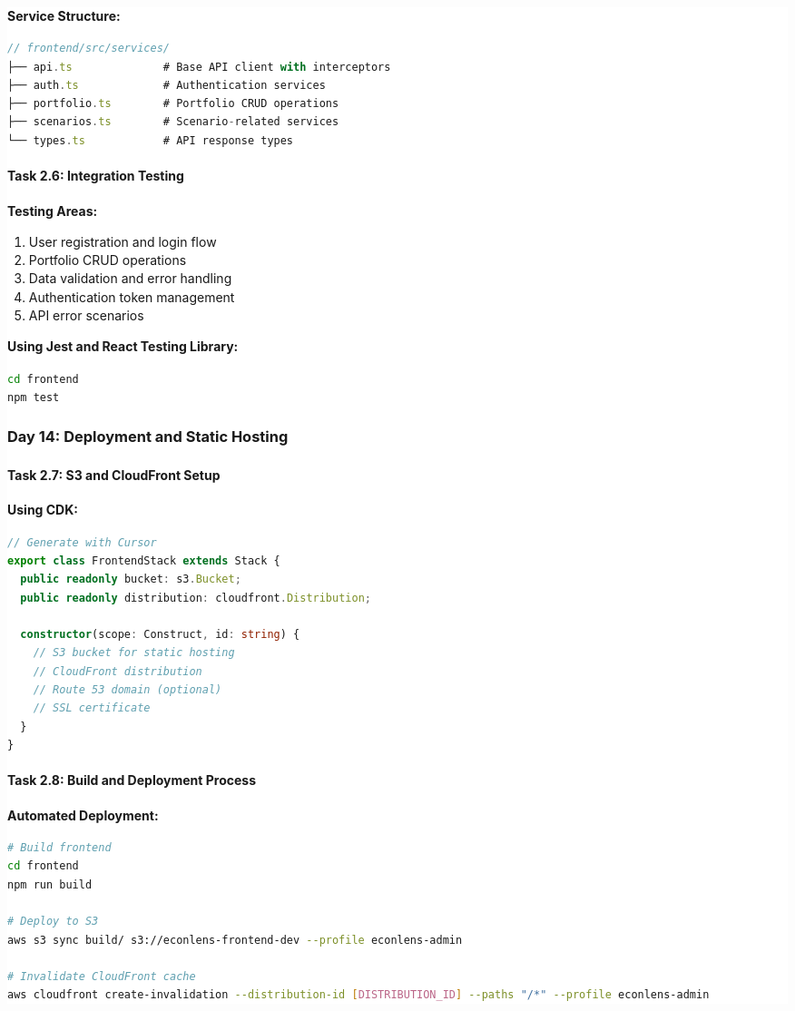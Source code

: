**Service Structure:**
```typescript
// frontend/src/services/
├── api.ts              # Base API client with interceptors
├── auth.ts             # Authentication services
├── portfolio.ts        # Portfolio CRUD operations  
├── scenarios.ts        # Scenario-related services
└── types.ts            # API response types
```

#### **Task 2.6: Integration Testing**

**Testing Areas:**
1. User registration and login flow
2. Portfolio CRUD operations
3. Data validation and error handling
4. Authentication token management
5. API error scenarios

**Using Jest and React Testing Library:**
```bash
cd frontend
npm test
```

### Day 14: Deployment and Static Hosting

#### **Task 2.7: S3 and CloudFront Setup**

**Using CDK:**
```typescript
// Generate with Cursor
export class FrontendStack extends Stack {
  public readonly bucket: s3.Bucket;
  public readonly distribution: cloudfront.Distribution;
  
  constructor(scope: Construct, id: string) {
    // S3 bucket for static hosting
    // CloudFront distribution
    // Route 53 domain (optional)
    // SSL certificate
  }
}
```

#### **Task 2.8: Build and Deployment Process**

**Automated Deployment:**
```bash
# Build frontend
cd frontend
npm run build

# Deploy to S3
aws s3 sync build/ s3://econlens-frontend-dev --profile econlens-admin

# Invalidate CloudFront cache
aws cloudfront create-invalidation --distribution-id [DISTRIBUTION_ID] --paths "/*" --profile econlens-admin
```
